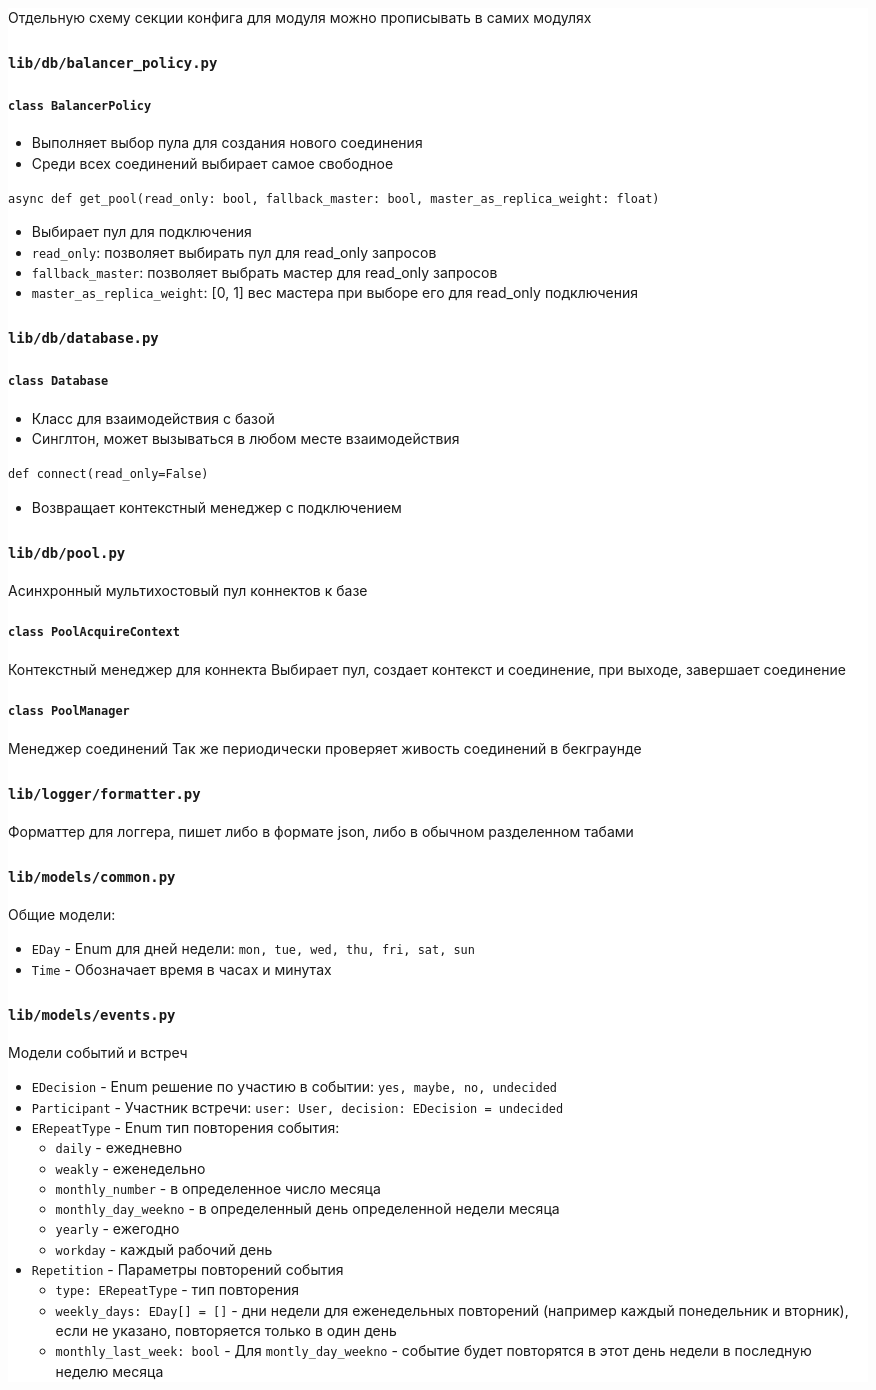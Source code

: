 Отдельную схему секции конфига для модуля можно прописывать в самих модулях

### `lib/db/balancer_policy.py`

#### `class BalancerPolicy`
- Выполняет выбор пула для создания нового соединения
- Среди всех соединений выбирает самое свободное

`async def get_pool(read_only: bool, fallback_master: bool, master_as_replica_weight: float)`
- Выбирает пул для подключения
- `read_only`: позволяет выбирать пул для read_only запросов
- `fallback_master`: позволяет выбрать мастер для read_only запросов
- `master_as_replica_weight`: [0, 1] вес мастера при выборе его для read_only подключения


### `lib/db/database.py`

#### `class Database`
- Класс для взаимодействия с базой
- Синглтон, может вызываться в любом месте взаимодействия

`def connect(read_only=False)`
- Возвращает контекстный менеджер с подключением

### `lib/db/pool.py`
Асинхронный мультихостовый пул коннектов к базе

#### `class PoolAcquireContext`
Контекстный менеджер для коннекта
Выбирает пул, создает контекст и соединение, при выходе, завершает соединение


#### `class PoolManager`
Менеджер соединений
Так же периодически проверяет живость соединений в бекграунде

### `lib/logger/formatter.py`
Форматтер для логгера, пишет либо в формате json, либо в обычном разделенном табами


### `lib/models/common.py`
Общие модели:

- `EDay` - Enum для дней недели: `mon, tue, wed, thu, fri, sat, sun`
- `Time` - Обозначает время в часах и минутах

### `lib/models/events.py`
Модели событий и встреч

- `EDecision` - Enum решение по участию в событии: `yes, maybe, no, undecided`
- `Participant` - Участник встречи: `user: User, decision: EDecision = undecided`
- `ERepeatType` - Enum тип повторения события:
  - `daily` - ежедневно
  - `weakly` - еженедельно
  - `monthly_number` - в определенное число месяца
  - `monthly_day_weekno` - в определенный день определенной недели месяца
  - `yearly` - ежегодно
  - `workday` - каждый рабочий день
- `Repetition` - Параметры повторений события
  - `type: ERepeatType` - тип повторения
  - `weekly_days: EDay[] = []` - дни недели для еженедельных повторений (например каждый понедельник и вторник), если не указано, повторяется только в один день
  - `monthly_last_week: bool` - Для `montly_day_weekno` - событие будет повторятся в этот день недели в последную неделю месяца